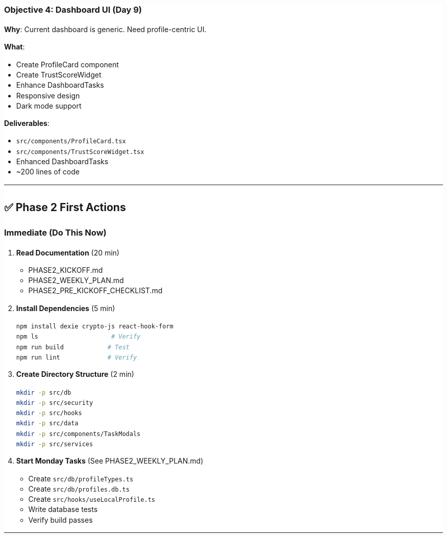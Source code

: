 
### Objective 4: Dashboard UI (Day 9)
**Why**: Current dashboard is generic. Need profile-centric UI.

**What**:
- Create ProfileCard component
- Create TrustScoreWidget
- Enhance DashboardTasks
- Responsive design
- Dark mode support

**Deliverables**:
- `src/components/ProfileCard.tsx`
- `src/components/TrustScoreWidget.tsx`
- Enhanced DashboardTasks
- ~200 lines of code

---

## ✅ Phase 2 First Actions

### Immediate (Do This Now)

1. **Read Documentation** (20 min)
   - PHASE2_KICKOFF.md
   - PHASE2_WEEKLY_PLAN.md
   - PHASE2_PRE_KICKOFF_CHECKLIST.md

2. **Install Dependencies** (5 min)
   ```bash
   npm install dexie crypto-js react-hook-form
   npm ls                    # Verify
   npm run build            # Test
   npm run lint             # Verify
   ```

3. **Create Directory Structure** (2 min)
   ```bash
   mkdir -p src/db
   mkdir -p src/security
   mkdir -p src/hooks
   mkdir -p src/data
   mkdir -p src/components/TaskModals
   mkdir -p src/services
   ```

4. **Start Monday Tasks** (See PHASE2_WEEKLY_PLAN.md)
   - Create `src/db/profileTypes.ts`
   - Create `src/db/profiles.db.ts`
   - Create `src/hooks/useLocalProfile.ts`
   - Write database tests
   - Verify build passes

---
